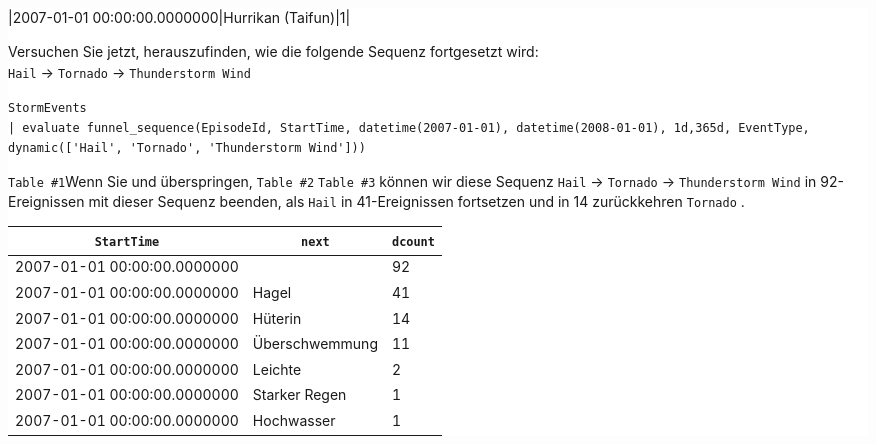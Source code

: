 |2007-01-01 00:00:00.0000000|Hurrikan (Taifun)|1|

Versuchen Sie jetzt, herauszufinden, wie die folgende Sequenz fortgesetzt wird:  
`Hail` -> `Tornado` -> `Thunderstorm Wind`


```kusto
StormEvents
| evaluate funnel_sequence(EpisodeId, StartTime, datetime(2007-01-01), datetime(2008-01-01), 1d,365d, EventType, 
dynamic(['Hail', 'Tornado', 'Thunderstorm Wind']))
```

`Table #1`Wenn Sie und überspringen, `Table #2` `Table #3` können wir diese Sequenz `Hail`  ->  `Tornado`  ->  `Thunderstorm Wind` in 92-Ereignissen mit dieser Sequenz beenden, als `Hail` in 41-Ereignissen fortsetzen und in 14 zurückkehren `Tornado` .

|`StartTime`|`next`|`dcount`|
|---------|-----|------|
|2007-01-01 00:00:00.0000000||92|
|2007-01-01 00:00:00.0000000|Hagel|41|
|2007-01-01 00:00:00.0000000|Hüterin|14|
|2007-01-01 00:00:00.0000000|Überschwemmung|11|
|2007-01-01 00:00:00.0000000|Leichte|2|
|2007-01-01 00:00:00.0000000|Starker Regen|1|
|2007-01-01 00:00:00.0000000|Hochwasser|1|
